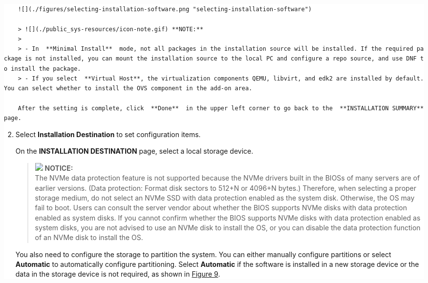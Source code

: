         ![](./figures/selecting-installation-software.png "selecting-installation-software") 
      
        > ![](./public_sys-resources/icon-note.gif) **NOTE:**
        > 
        > - In  **Minimal Install**  mode, not all packages in the installation source will be installed. If the required package is not installed, you can mount the installation source to the local PC and configure a repo source, and use DNF to install the package.
        > - If you select  **Virtual Host**, the virtualization components QEMU, libvirt, and edk2 are installed by default. You can select whether to install the OVS component in the add-on area.
      
        After the setting is complete, click  **Done**  in the upper left corner to go back to the  **INSTALLATION SUMMARY**  page.
   
   2. Select  **Installation Destination**  to set configuration items.
      
        On the  **INSTALLATION DESTINATION**  page, select a local storage device.
      
        > ![](./public_sys-resources/icon-notice.gif) **NOTICE:**  
        > The NVMe data protection feature is not supported because the NVMe drivers built in the BIOSs of many servers are of earlier versions. (Data protection: Format disk sectors to 512+N or 4096+N bytes.) Therefore, when selecting a proper storage medium, do not select an NVMe SSD with data protection enabled as the system disk. Otherwise, the OS may fail to boot.
        > Users can consult the server vendor about whether the BIOS supports NVMe disks with data protection enabled as system disks. If you cannot confirm whether the BIOS supports NVMe disks with data protection enabled as system disks, you are not advised to use an NVMe disk to install the OS, or you can disable the data protection function of an NVMe disk to install the OS.

        You also need to configure the storage to partition the system. You can either manually configure partitions or select  **Automatic**  to automatically configure partitioning. Select  **Automatic**  if the software is installed in a new storage device or the data in the storage device is not required, as shown in  [Figure 9](#fig153381468101).
      